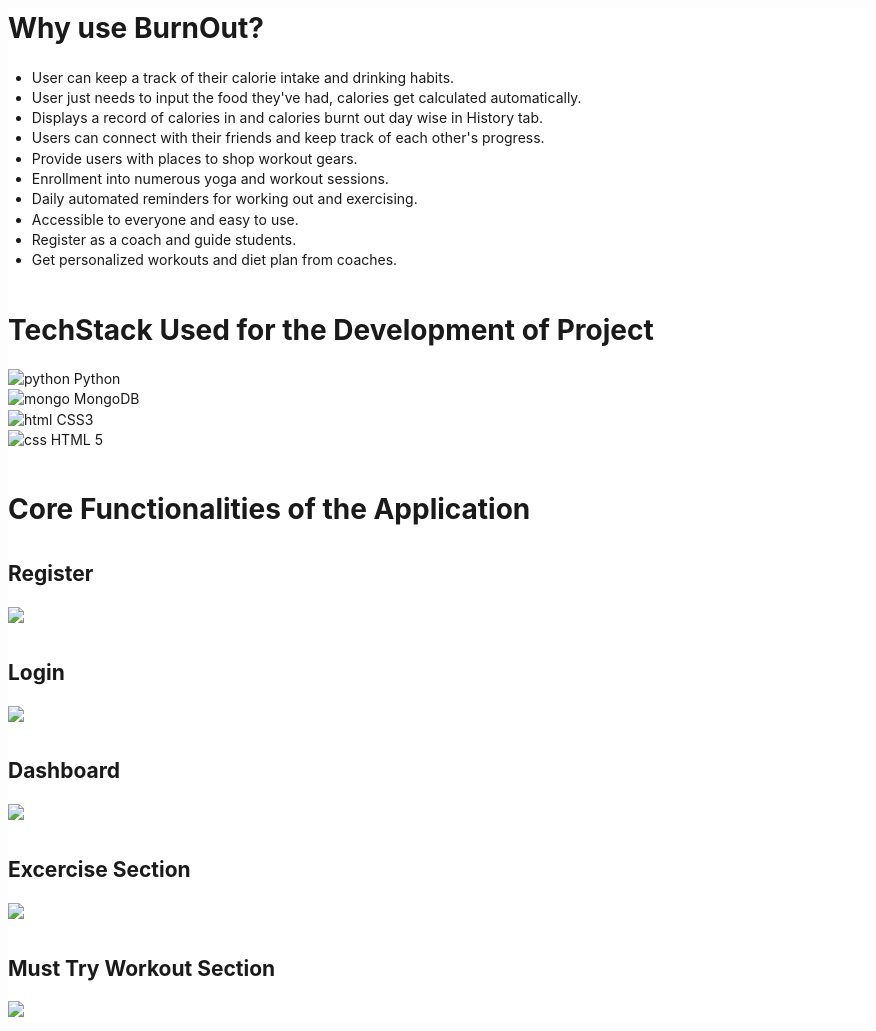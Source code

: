 # Why use BurnOut?

- User can keep a track of their calorie intake and drinking habits.
- User just needs to input the food they've had, calories get calculated automatically.
- Displays a record of calories in and calories burnt out day wise in History tab.
- Users can connect with their friends and keep track of each other's progress.
- Provide users with places to shop workout gears.
- Enrollment into numerous yoga and workout sessions.
- Daily automated reminders for working out and exercising.
- Accessible to everyone and easy to use.
- Register as a coach and guide students.
- Get personalized workouts and diet plan from coaches.

# TechStack Used for the Development of Project

<img src="https://upload.wikimedia.org/wikipedia/commons/c/c3/Python-logo-notext.svg" alt="python" width="20" height="20"/> Python </br>
<img src="https://raw.githubusercontent.com/devicons/devicon/master/icons/mongodb/mongodb-original.svg" alt="mongo" width="20" height="20"/> MongoDB </br>
<img src="https://raw.githubusercontent.com/devicons/devicon/master/icons/css3/css3-plain.svg" alt="html" width="20" height="20"> CSS3 </br>
<img src="https://raw.githubusercontent.com/devicons/devicon/master/icons/html5/html5-plain.svg" alt="css" width="20" height="20"> HTML 5 </br>

# Core Functionalities of the Application

## Register

<img src=https://raw.githubusercontent.com/VibhavDeo/FitnessApp/main/static/img/registerPic.PNG>

## Login

<img src=https://github.com/SEFall24-Team61/FitnessAppNew/tree/main/static/img/loginPic.PNG>

## Dashboard

<img src=https://github.com/SEFall24-Team61/FitnessAppNew/tree/main/static/img/dashboardPic.PNG>

## Excercise Section

<img src=https://github.com/SEFall24-Team61/FitnessAppNew/tree/main/static/img/excercisePic.PNG>

## Must Try Workout Section

<img src=https://github.com/SEFall24-Team61/FitnessAppNew/tree/main/static/img/musttryworkoutPic.PNG>
